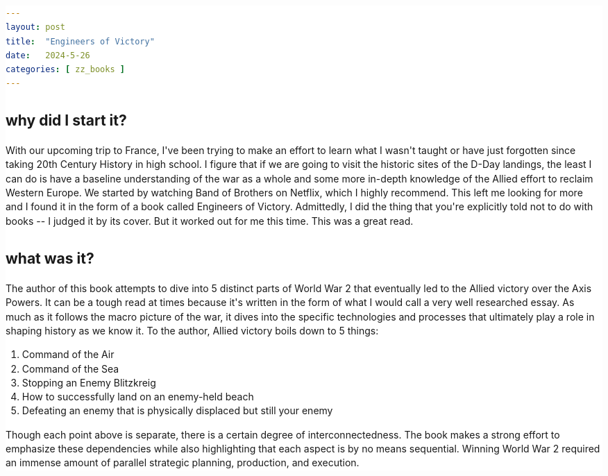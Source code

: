 ```yaml
---
layout: post
title:  "Engineers of Victory"
date:   2024-5-26
categories: [ zz_books ]
---
```


## why did I start it?
With our upcoming trip to France, I've been
trying to make an effort to learn what I 
wasn't taught or have just forgotten since
taking 20th Century History in high school. I figure
that if we are going to visit the historic sites of 
the D-Day landings, the least I can do is have
a baseline understanding of the war as a whole and
some more in-depth knowledge of the Allied effort
to reclaim Western Europe. We started by watching
Band of Brothers on Netflix, which I highly recommend.
This left me looking for more and I found it in 
the form of a book called Engineers of Victory. 
Admittedly, I did the thing that you're explicitly 
told not to do with books -- I judged it by its 
cover. But it worked out for me this time. This was 
a great read.

## what was it?
The author of this book attempts to dive into 
5 distinct parts of World War 2 that eventually
led to the Allied victory over the Axis Powers. It 
can be a tough read at times because it's written
in the form of what I would call a very well 
researched essay. As much as it follows the 
macro picture of the war, it dives into the
specific technologies and processes that ultimately
play a role in shaping history as we know it. To the
author, Allied victory boils down to 5 things:
1. Command of the Air
1. Command of the Sea
1. Stopping an Enemy Blitzkreig
1. How to successfully land on an enemy-held beach
1. Defeating an enemy that is physically displaced
but still your enemy

Though each point above is separate, there is
a certain degree of interconnectedness. The book
makes a strong effort to emphasize these dependencies
while also highlighting that each aspect is by no
means sequential. Winning World War 2 required an
immense amount of parallel strategic planning,
production, and execution.
